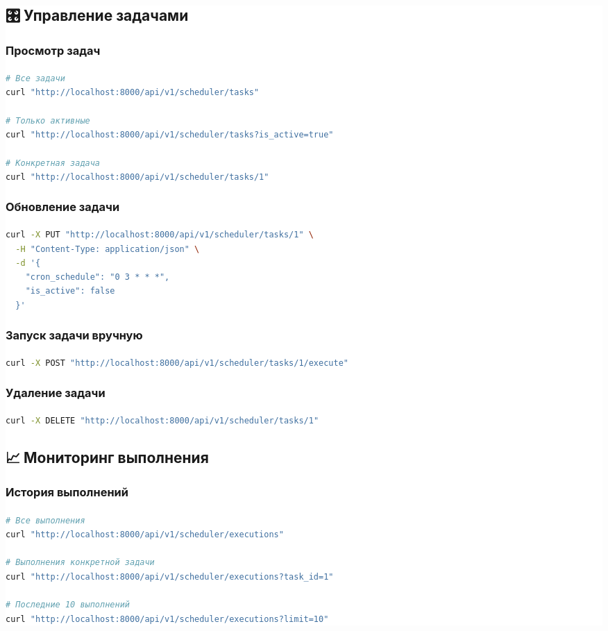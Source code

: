 ## 🎛️ Управление задачами

### Просмотр задач

```bash
# Все задачи
curl "http://localhost:8000/api/v1/scheduler/tasks"

# Только активные
curl "http://localhost:8000/api/v1/scheduler/tasks?is_active=true"

# Конкретная задача
curl "http://localhost:8000/api/v1/scheduler/tasks/1"
```

### Обновление задачи

```bash
curl -X PUT "http://localhost:8000/api/v1/scheduler/tasks/1" \
  -H "Content-Type: application/json" \
  -d '{
    "cron_schedule": "0 3 * * *",
    "is_active": false
  }'
```

### Запуск задачи вручную

```bash
curl -X POST "http://localhost:8000/api/v1/scheduler/tasks/1/execute"
```

### Удаление задачи

```bash
curl -X DELETE "http://localhost:8000/api/v1/scheduler/tasks/1"
```

## 📈 Мониторинг выполнения

### История выполнений

```bash
# Все выполнения
curl "http://localhost:8000/api/v1/scheduler/executions"

# Выполнения конкретной задачи
curl "http://localhost:8000/api/v1/scheduler/executions?task_id=1"

# Последние 10 выполнений
curl "http://localhost:8000/api/v1/scheduler/executions?limit=10"
```
